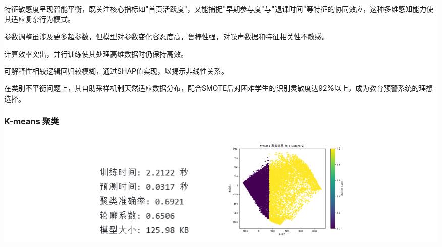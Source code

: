 特征敏感度呈现智能平衡，既关注核心指标如"首页活跃度"，又能捕捉"早期参与度"与"退课时间"等特征的协同效应，这种多维感知能力使其适应复杂行为模式。

参数调整虽涉及更多超参数，但模型对参数变化容忍度高，鲁棒性强，对噪声数据和特征相关性不敏感。

计算效率突出，并行训练使其处理高维数据时仍保持高效。

可解释性相较逻辑回归较模糊，通过SHAP值实现，以揭示非线性关系。

在类别不平衡问题上，其自助采样机制天然适应数据分布，配合SMOTE后对困难学生的识别灵敏度达92%以上，成为教育预警系统的理想选择。

### K-means 聚类

<center class="half">
<img src="cluster-1.png" width="275"/>
<img src="cluster-2.png" width="275"/>
</center>
<center class="half">